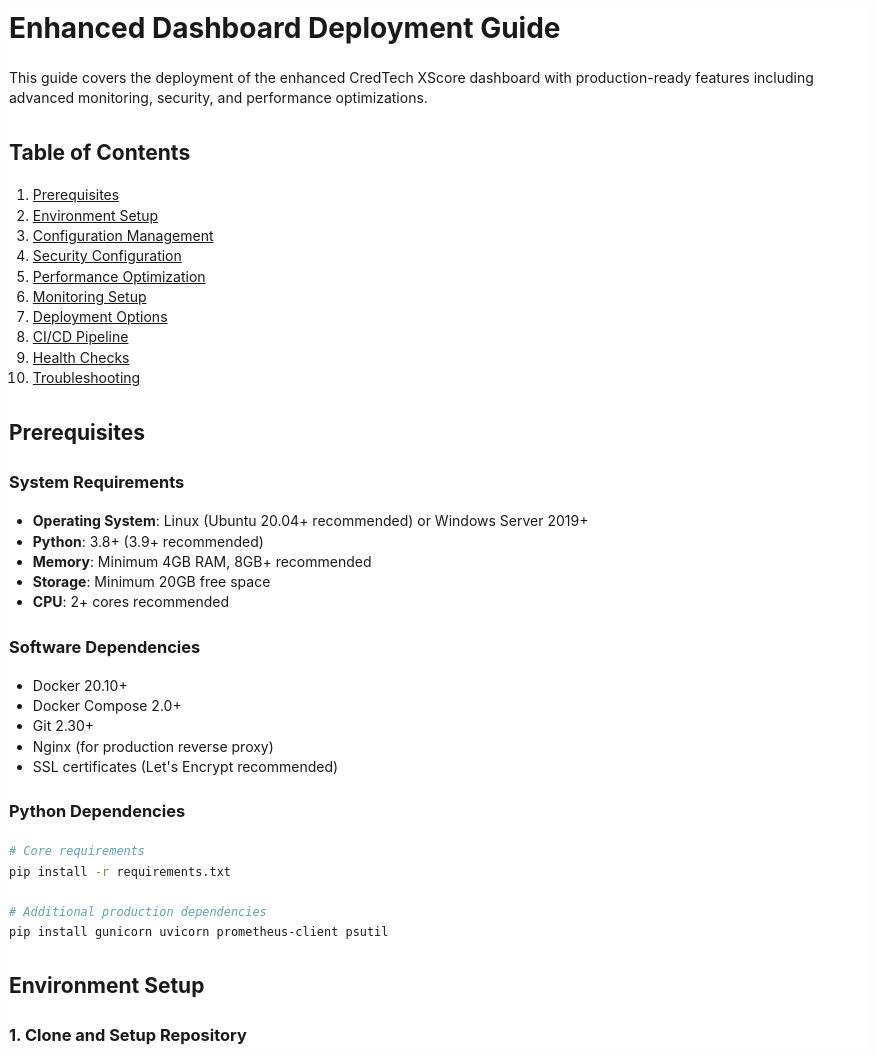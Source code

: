 # Enhanced Dashboard Deployment Guide

This guide covers the deployment of the enhanced CredTech XScore dashboard with production-ready features including advanced monitoring, security, and performance optimizations.

## Table of Contents

1. [Prerequisites](#prerequisites)
2. [Environment Setup](#environment-setup)
3. [Configuration Management](#configuration-management)
4. [Security Configuration](#security-configuration)
5. [Performance Optimization](#performance-optimization)
6. [Monitoring Setup](#monitoring-setup)
7. [Deployment Options](#deployment-options)
8. [CI/CD Pipeline](#cicd-pipeline)
9. [Health Checks](#health-checks)
10. [Troubleshooting](#troubleshooting)

## Prerequisites

### System Requirements

- **Operating System**: Linux (Ubuntu 20.04+ recommended) or Windows Server 2019+
- **Python**: 3.8+ (3.9+ recommended)
- **Memory**: Minimum 4GB RAM, 8GB+ recommended
- **Storage**: Minimum 20GB free space
- **CPU**: 2+ cores recommended

### Software Dependencies

- Docker 20.10+
- Docker Compose 2.0+
- Git 2.30+
- Nginx (for production reverse proxy)
- SSL certificates (Let's Encrypt recommended)

### Python Dependencies

```bash
# Core requirements
pip install -r requirements.txt

# Additional production dependencies
pip install gunicorn uvicorn prometheus-client psutil
```

## Environment Setup

### 1. Clone and Setup Repository
